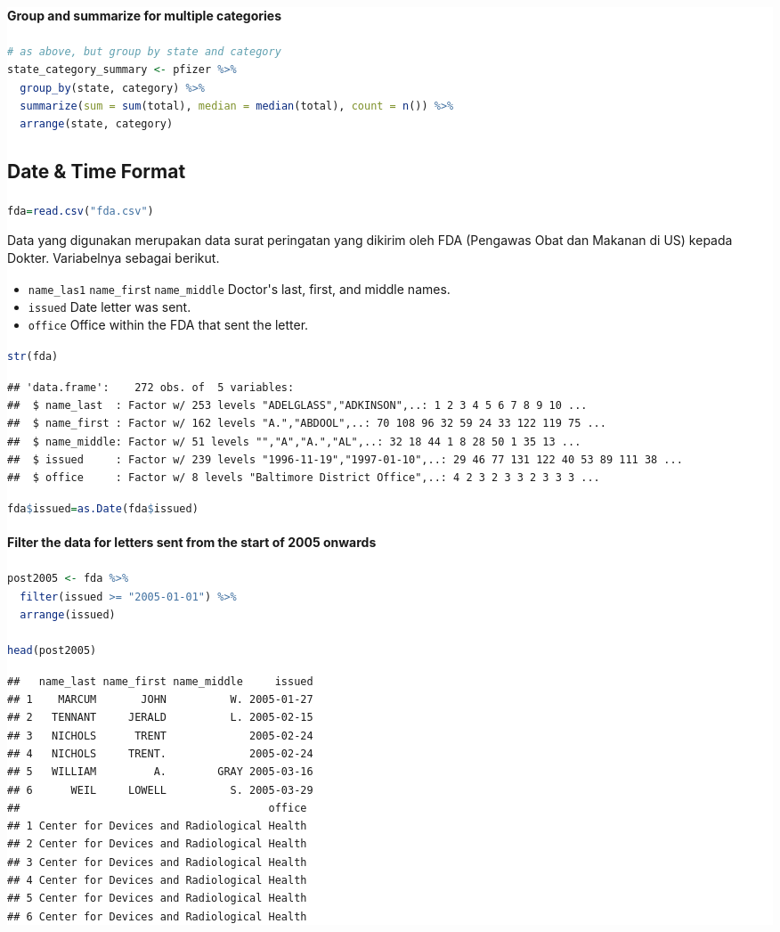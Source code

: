 #### Group and summarize for multiple categories


```r
# as above, but group by state and category
state_category_summary <- pfizer %>%
  group_by(state, category) %>%
  summarize(sum = sum(total), median = median(total), count = n()) %>%
  arrange(state, category)
```

## Date & Time Format

```r
fda=read.csv("fda.csv")
```

Data yang digunakan merupakan data surat peringatan yang dikirim oleh FDA (Pengawas Obat dan Makanan di US) kepada Dokter. Variabelnya sebagai berikut.

  + `name_las1` `name_firs`t `name_middle` Doctor's last, first, and middle names.
  + `issued` Date letter was sent.
  + `office` Office within the FDA that sent the letter.


```r
str(fda)
```

```
## 'data.frame':	272 obs. of  5 variables:
##  $ name_last  : Factor w/ 253 levels "ADELGLASS","ADKINSON",..: 1 2 3 4 5 6 7 8 9 10 ...
##  $ name_first : Factor w/ 162 levels "A.","ABDOOL",..: 70 108 96 32 59 24 33 122 119 75 ...
##  $ name_middle: Factor w/ 51 levels "","A","A.","AL",..: 32 18 44 1 8 28 50 1 35 13 ...
##  $ issued     : Factor w/ 239 levels "1996-11-19","1997-01-10",..: 29 46 77 131 122 40 53 89 111 38 ...
##  $ office     : Factor w/ 8 levels "Baltimore District Office",..: 4 2 3 2 3 3 2 3 3 3 ...
```

```r
fda$issued=as.Date(fda$issued)
```

#### Filter the data for letters sent from the start of 2005 onwards


```r
post2005 <- fda %>%
  filter(issued >= "2005-01-01") %>%
  arrange(issued)

head(post2005)
```

```
##   name_last name_first name_middle     issued
## 1    MARCUM       JOHN          W. 2005-01-27
## 2   TENNANT     JERALD          L. 2005-02-15
## 3   NICHOLS      TRENT             2005-02-24
## 4   NICHOLS     TRENT.             2005-02-24
## 5   WILLIAM         A.        GRAY 2005-03-16
## 6      WEIL     LOWELL          S. 2005-03-29
##                                       office
## 1 Center for Devices and Radiological Health
## 2 Center for Devices and Radiological Health
## 3 Center for Devices and Radiological Health
## 4 Center for Devices and Radiological Health
## 5 Center for Devices and Radiological Health
## 6 Center for Devices and Radiological Health
```